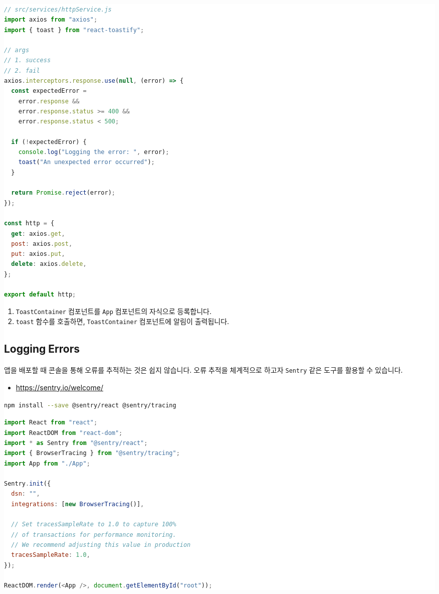 ```javascript
// src/services/httpService.js
import axios from "axios";
import { toast } from "react-toastify";

// args
// 1. success
// 2. fail
axios.interceptors.response.use(null, (error) => {
  const expectedError =
    error.response &&
    error.response.status >= 400 &&
    error.response.status < 500;

  if (!expectedError) {
    console.log("Logging the error: ", error);
    toast("An unexpected error occurred");
  }

  return Promise.reject(error);
});

const http = {
  get: axios.get,
  post: axios.post,
  put: axios.put,
  delete: axios.delete,
};

export default http;
```

1. `ToastContainer` 컴포넌트를 `App` 컴포넌트의 자식으로 등록합니다.
2. `toast` 함수를 호출하면, `ToastContainer` 컴포넌트에 알림이 출력됩니다.

## Logging Errors

앱을 배포할 때 콘솔을 통해 오류를 추적하는 것은 쉽지 않습니다. 오류 추적을 체계적으로 하고자 `Sentry` 같은 도구를 활용할 수 있습니다.

- https://sentry.io/welcome/

```bash
npm install --save @sentry/react @sentry/tracing
```

```javascript
import React from "react";
import ReactDOM from "react-dom";
import * as Sentry from "@sentry/react";
import { BrowserTracing } from "@sentry/tracing";
import App from "./App";

Sentry.init({
  dsn: "",
  integrations: [new BrowserTracing()],

  // Set tracesSampleRate to 1.0 to capture 100%
  // of transactions for performance monitoring.
  // We recommend adjusting this value in production
  tracesSampleRate: 1.0,
});

ReactDOM.render(<App />, document.getElementById("root"));
```
